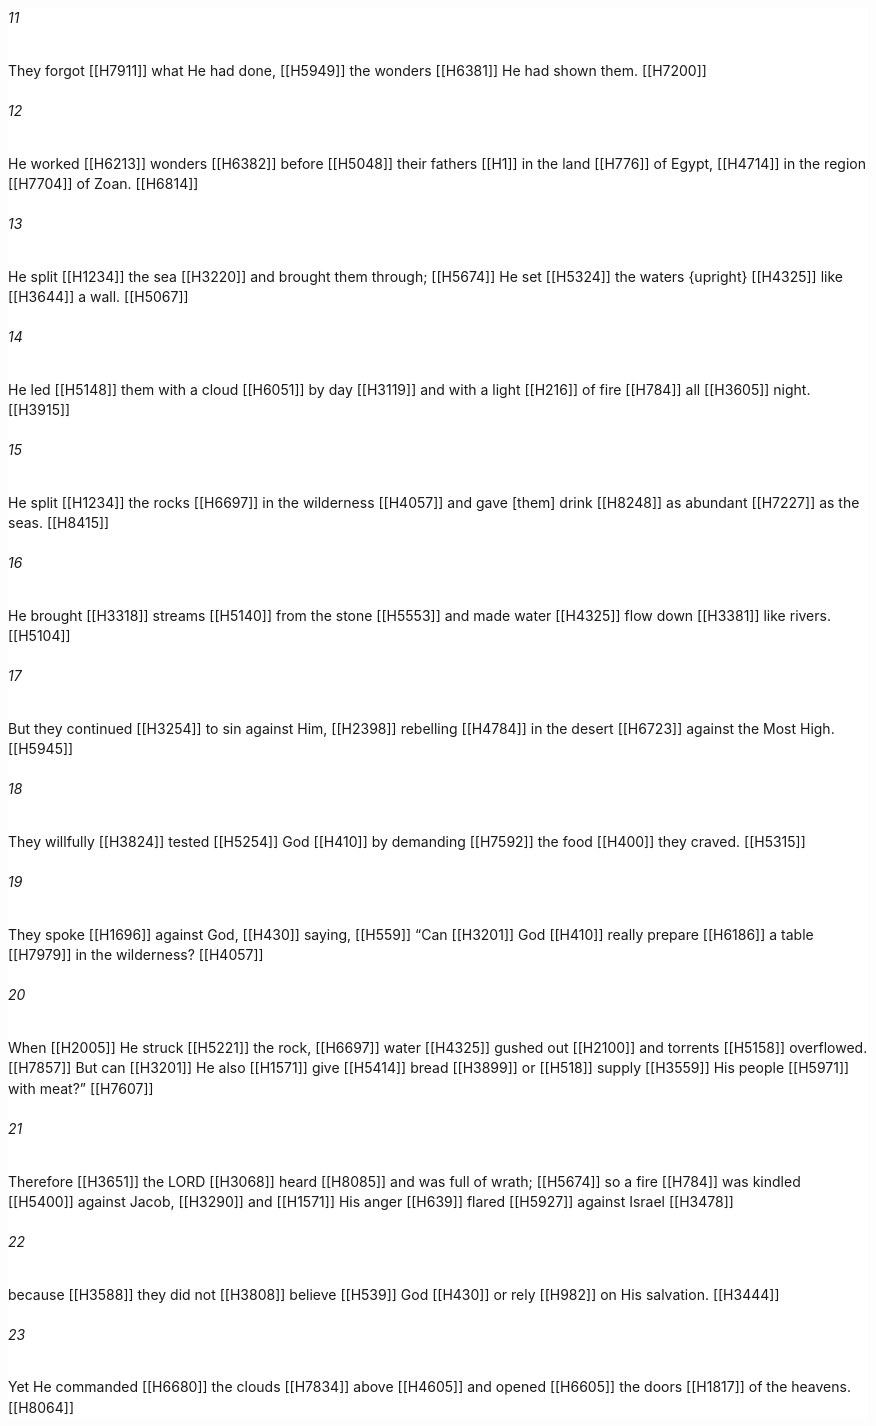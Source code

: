 ###### 11
They forgot [[H7911]] what He had done, [[H5949]] the wonders [[H6381]] He had shown them. [[H7200]]

###### 12
He worked [[H6213]] wonders [[H6382]] before [[H5048]] their fathers [[H1]] in the land [[H776]] of Egypt, [[H4714]] in the region [[H7704]] of Zoan. [[H6814]]

###### 13
He split [[H1234]] the sea [[H3220]] and brought them through; [[H5674]] He set [[H5324]] the waters {upright} [[H4325]] like [[H3644]] a wall. [[H5067]]

###### 14
He led [[H5148]] them with a cloud [[H6051]] by day [[H3119]] and with a light [[H216]] of fire [[H784]] all [[H3605]] night. [[H3915]]

###### 15
He split [[H1234]] the rocks [[H6697]] in the wilderness [[H4057]] and gave [them] drink [[H8248]] as abundant [[H7227]] as the seas. [[H8415]]

###### 16
He brought [[H3318]] streams [[H5140]] from the stone [[H5553]] and made water [[H4325]] flow down [[H3381]] like rivers. [[H5104]]

###### 17
But they continued [[H3254]] to sin against Him, [[H2398]] rebelling [[H4784]] in the desert [[H6723]] against the Most High. [[H5945]]

###### 18
They willfully [[H3824]] tested [[H5254]] God [[H410]] by demanding [[H7592]] the food [[H400]] they craved. [[H5315]]

###### 19
They spoke [[H1696]] against God, [[H430]] saying, [[H559]] “Can [[H3201]] God [[H410]] really prepare [[H6186]] a table [[H7979]] in the wilderness? [[H4057]]

###### 20
When [[H2005]] He struck [[H5221]] the rock, [[H6697]] water [[H4325]] gushed out [[H2100]] and torrents [[H5158]] overflowed. [[H7857]] But can [[H3201]] He also [[H1571]] give [[H5414]] bread [[H3899]] or [[H518]] supply [[H3559]] His people [[H5971]] with meat?” [[H7607]]

###### 21
Therefore [[H3651]] the LORD [[H3068]] heard [[H8085]] and was full of wrath; [[H5674]] so a fire [[H784]] was kindled [[H5400]] against Jacob, [[H3290]] and [[H1571]] His anger [[H639]] flared [[H5927]] against Israel [[H3478]]

###### 22
because [[H3588]] they did not [[H3808]] believe [[H539]] God [[H430]] or rely [[H982]] on His salvation. [[H3444]]

###### 23
Yet He commanded [[H6680]] the clouds [[H7834]] above [[H4605]] and opened [[H6605]] the doors [[H1817]] of the heavens. [[H8064]]
